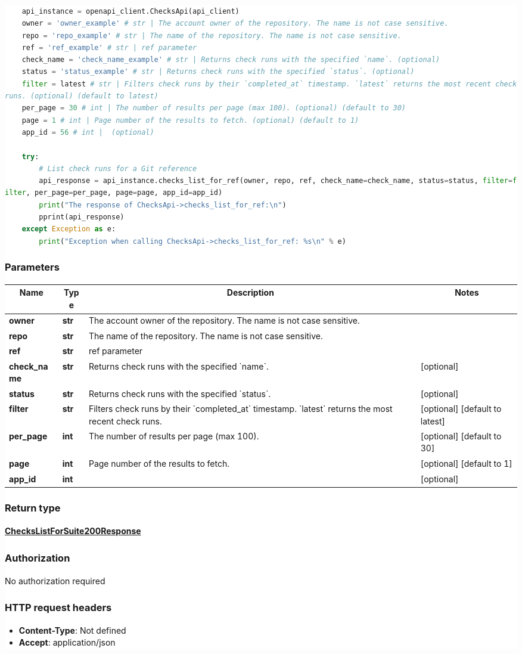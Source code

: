 ```python
    api_instance = openapi_client.ChecksApi(api_client)
    owner = 'owner_example' # str | The account owner of the repository. The name is not case sensitive.
    repo = 'repo_example' # str | The name of the repository. The name is not case sensitive.
    ref = 'ref_example' # str | ref parameter
    check_name = 'check_name_example' # str | Returns check runs with the specified `name`. (optional)
    status = 'status_example' # str | Returns check runs with the specified `status`. (optional)
    filter = latest # str | Filters check runs by their `completed_at` timestamp. `latest` returns the most recent check runs. (optional) (default to latest)
    per_page = 30 # int | The number of results per page (max 100). (optional) (default to 30)
    page = 1 # int | Page number of the results to fetch. (optional) (default to 1)
    app_id = 56 # int |  (optional)

    try:
        # List check runs for a Git reference
        api_response = api_instance.checks_list_for_ref(owner, repo, ref, check_name=check_name, status=status, filter=filter, per_page=per_page, page=page, app_id=app_id)
        print("The response of ChecksApi->checks_list_for_ref:\n")
        pprint(api_response)
    except Exception as e:
        print("Exception when calling ChecksApi->checks_list_for_ref: %s\n" % e)
```



### Parameters


Name | Type | Description  | Notes
------------- | ------------- | ------------- | -------------
 **owner** | **str**| The account owner of the repository. The name is not case sensitive. | 
 **repo** | **str**| The name of the repository. The name is not case sensitive. | 
 **ref** | **str**| ref parameter | 
 **check_name** | **str**| Returns check runs with the specified &#x60;name&#x60;. | [optional] 
 **status** | **str**| Returns check runs with the specified &#x60;status&#x60;. | [optional] 
 **filter** | **str**| Filters check runs by their &#x60;completed_at&#x60; timestamp. &#x60;latest&#x60; returns the most recent check runs. | [optional] [default to latest]
 **per_page** | **int**| The number of results per page (max 100). | [optional] [default to 30]
 **page** | **int**| Page number of the results to fetch. | [optional] [default to 1]
 **app_id** | **int**|  | [optional] 

### Return type

[**ChecksListForSuite200Response**](ChecksListForSuite200Response.md)

### Authorization

No authorization required

### HTTP request headers

 - **Content-Type**: Not defined
 - **Accept**: application/json

